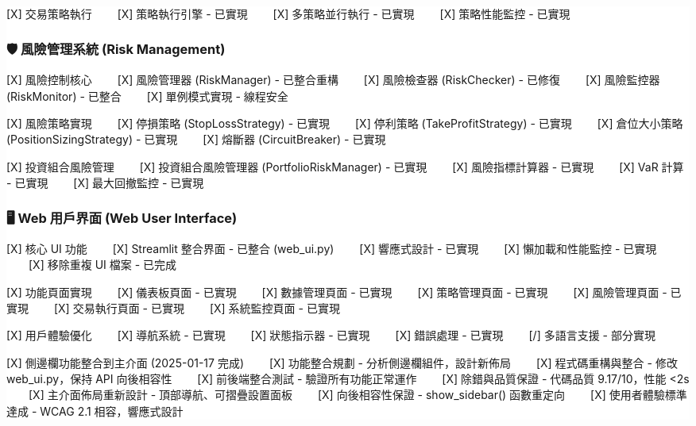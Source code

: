 [X] 交易策略執行
　　[X] 策略執行引擎 - 已實現
　　[X] 多策略並行執行 - 已實現
　　[X] 策略性能監控 - 已實現

### 🛡️ 風險管理系統 (Risk Management)

[X] 風險控制核心
　　[X] 風險管理器 (RiskManager) - 已整合重構
　　[X] 風險檢查器 (RiskChecker) - 已修復
　　[X] 風險監控器 (RiskMonitor) - 已整合
　　[X] 單例模式實現 - 線程安全

[X] 風險策略實現
　　[X] 停損策略 (StopLossStrategy) - 已實現
　　[X] 停利策略 (TakeProfitStrategy) - 已實現
　　[X] 倉位大小策略 (PositionSizingStrategy) - 已實現
　　[X] 熔斷器 (CircuitBreaker) - 已實現

[X] 投資組合風險管理
　　[X] 投資組合風險管理器 (PortfolioRiskManager) - 已實現
　　[X] 風險指標計算器 - 已實現
　　[X] VaR 計算 - 已實現
　　[X] 最大回撤監控 - 已實現

### 🖥️ Web 用戶界面 (Web User Interface)

[X] 核心 UI 功能
　　[X] Streamlit 整合界面 - 已整合 (web_ui.py)
　　[X] 響應式設計 - 已實現
　　[X] 懶加載和性能監控 - 已實現
　　[X] 移除重複 UI 檔案 - 已完成

[X] 功能頁面實現
　　[X] 儀表板頁面 - 已實現
　　[X] 數據管理頁面 - 已實現
　　[X] 策略管理頁面 - 已實現
　　[X] 風險管理頁面 - 已實現
　　[X] 交易執行頁面 - 已實現
　　[X] 系統監控頁面 - 已實現

[X] 用戶體驗優化
　　[X] 導航系統 - 已實現
　　[X] 狀態指示器 - 已實現
　　[X] 錯誤處理 - 已實現
　　[/] 多語言支援 - 部分實現

[X] 側邊欄功能整合到主介面 (2025-01-17 完成)
　　[X] 功能整合規劃 - 分析側邊欄組件，設計新佈局
　　[X] 程式碼重構與整合 - 修改 web_ui.py，保持 API 向後相容性
　　[X] 前後端整合測試 - 驗證所有功能正常運作
　　[X] 除錯與品質保證 - 代碼品質 9.17/10，性能 <2s
　　[X] 主介面佈局重新設計 - 頂部導航、可摺疊設置面板
　　[X] 向後相容性保證 - show_sidebar() 函數重定向
　　[X] 使用者體驗標準達成 - WCAG 2.1 相容，響應式設計
